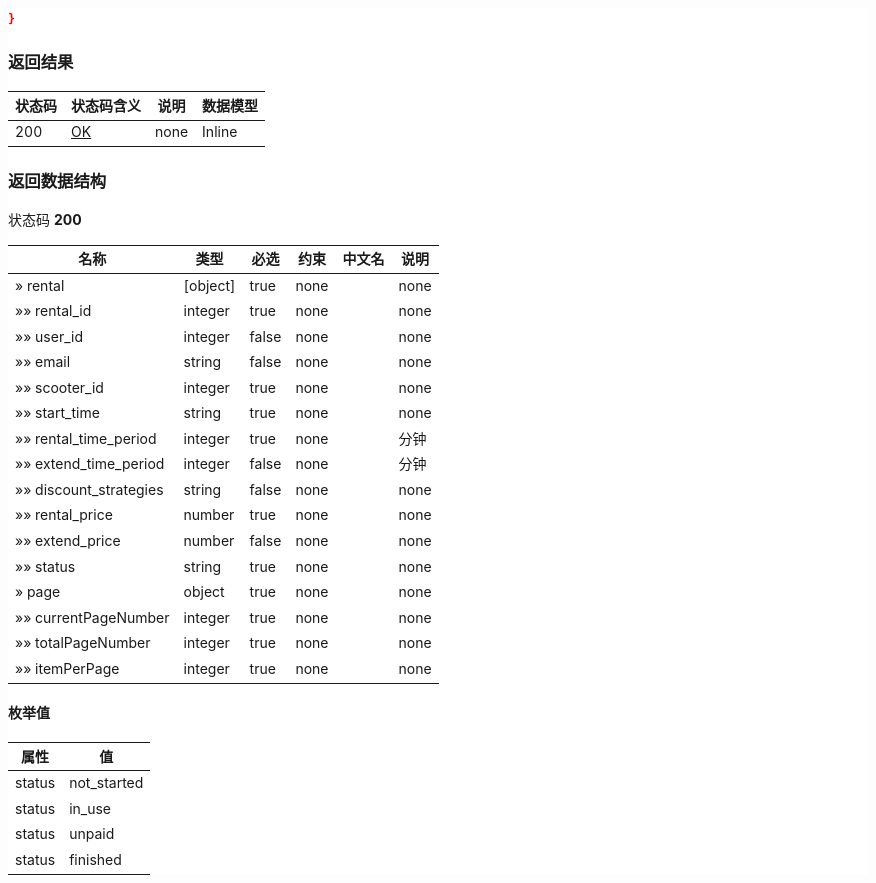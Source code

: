 ```json
}
```

### 返回结果

|状态码|状态码含义|说明|数据模型|
|---|---|---|---|
|200|[OK](https://tools.ietf.org/html/rfc7231#section-6.3.1)|none|Inline|

### 返回数据结构

状态码 **200**

|名称|类型|必选|约束|中文名|说明|
|---|---|---|---|---|---|
|» rental|[object]|true|none||none|
|»» rental_id|integer|true|none||none|
|»» user_id|integer|false|none||none|
|»» email|string|false|none||none|
|»» scooter_id|integer|true|none||none|
|»» start_time|string|true|none||none|
|»» rental_time_period|integer|true|none||分钟|
|»» extend_time_period|integer|false|none||分钟|
|»» discount_strategies|string|false|none||none|
|»» rental_price|number|true|none||none|
|»» extend_price|number|false|none||none|
|»» status|string|true|none||none|
|» page|object|true|none||none|
|»» currentPageNumber|integer|true|none||none|
|»» totalPageNumber|integer|true|none||none|
|»» itemPerPage|integer|true|none||none|

#### 枚举值

|属性|值|
|---|---|
|status|not_started|
|status|in_use|
|status|unpaid|
|status|finished|
